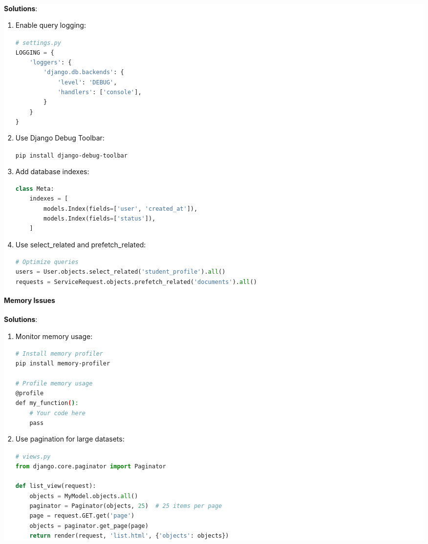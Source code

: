 **Solutions**:
1. Enable query logging:
   ```python
   # settings.py
   LOGGING = {
       'loggers': {
           'django.db.backends': {
               'level': 'DEBUG',
               'handlers': ['console'],
           }
       }
   }
   ```

2. Use Django Debug Toolbar:
   ```bash
   pip install django-debug-toolbar
   ```

3. Add database indexes:
   ```python
   class Meta:
       indexes = [
           models.Index(fields=['user', 'created_at']),
           models.Index(fields=['status']),
       ]
   ```

4. Use select_related and prefetch_related:
   ```python
   # Optimize queries
   users = User.objects.select_related('student_profile').all()
   requests = ServiceRequest.objects.prefetch_related('documents').all()
   ```

#### Memory Issues

**Solutions**:
1. Monitor memory usage:
   ```bash
   # Install memory profiler
   pip install memory-profiler
   
   # Profile memory usage
   @profile
   def my_function():
       # Your code here
       pass
   ```

2. Use pagination for large datasets:
   ```python
   # views.py
   from django.core.paginator import Paginator
   
   def list_view(request):
       objects = MyModel.objects.all()
       paginator = Paginator(objects, 25)  # 25 items per page
       page = request.GET.get('page')
       objects = paginator.get_page(page)
       return render(request, 'list.html', {'objects': objects})
   ```
